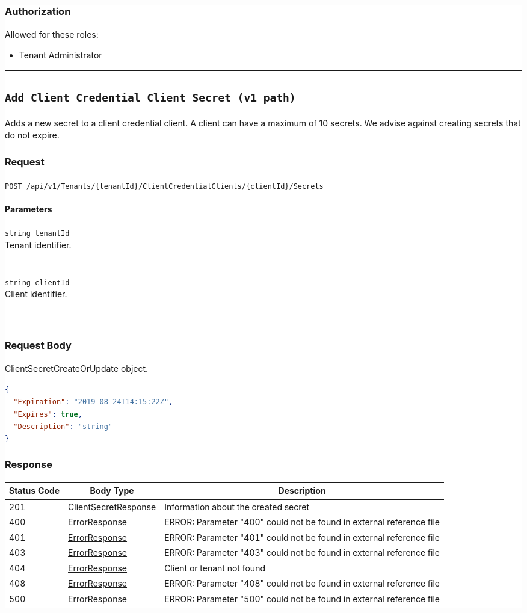 ### Authorization

Allowed for these roles: 
<ul>
<li>Tenant Administrator</li>
</ul>

---

## `Add Client Credential Client Secret (v1 path)`

<a id="opIdSecrets_Add Client Credential Client Secret (v1 path)"></a>

Adds a new secret to a client credential client. A client can have a maximum of 10 secrets. We advise against creating secrets that do not expire.

### Request
```text 
POST /api/v1/Tenants/{tenantId}/ClientCredentialClients/{clientId}/Secrets
```

#### Parameters

`string tenantId`
<br/>Tenant identifier.<br/><br/><br/>`string clientId`
<br/>Client identifier.<br/><br/><br/>

### Request Body

ClientSecretCreateOrUpdate object.<br/>

```json
{
  "Expiration": "2019-08-24T14:15:22Z",
  "Expires": true,
  "Description": "string"
}
```

### Response

|Status Code|Body Type|Description|
|---|---|---|
|201|[ClientSecretResponse](#schemaclientsecretresponse)|Information about the created secret|
|400|[ErrorResponse](#schemaerrorresponse)|ERROR: Parameter "400" could not be found in external reference file|
|401|[ErrorResponse](#schemaerrorresponse)|ERROR: Parameter "401" could not be found in external reference file|
|403|[ErrorResponse](#schemaerrorresponse)|ERROR: Parameter "403" could not be found in external reference file|
|404|[ErrorResponse](#schemaerrorresponse)|Client or tenant not found|
|408|[ErrorResponse](#schemaerrorresponse)|ERROR: Parameter "408" could not be found in external reference file|
|500|[ErrorResponse](#schemaerrorresponse)|ERROR: Parameter "500" could not be found in external reference file|
